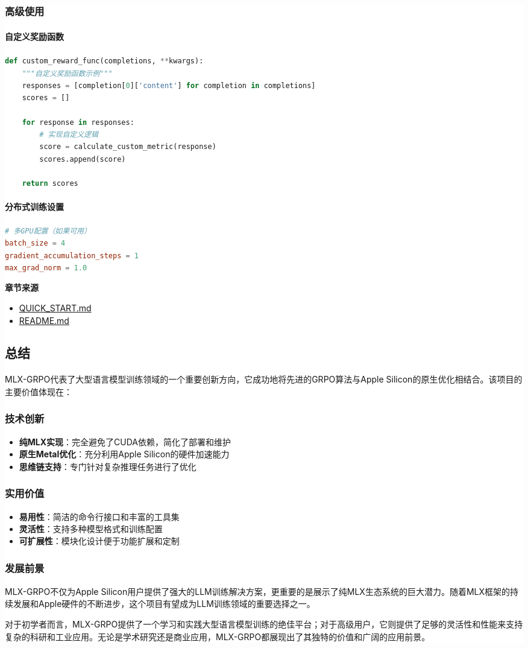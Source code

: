 ### 高级使用

#### 自定义奖励函数
```python
def custom_reward_func(completions, **kwargs):
    """自定义奖励函数示例"""
    responses = [completion[0]['content'] for completion in completions]
    scores = []
    
    for response in responses:
        # 实现自定义逻辑
        score = calculate_custom_metric(response)
        scores.append(score)
    
    return scores
```

#### 分布式训练设置
```toml
# 多GPU配置（如果可用）
batch_size = 4
gradient_accumulation_steps = 1
max_grad_norm = 1.0
```

**章节来源**
- [QUICK_START.md](file://QUICK_START.md#L1-L100)
- [README.md](file://README.md#L20-L80)

## 总结

MLX-GRPO代表了大型语言模型训练领域的一个重要创新方向，它成功地将先进的GRPO算法与Apple Silicon的原生优化相结合。该项目的主要价值体现在：

### 技术创新
- **纯MLX实现**：完全避免了CUDA依赖，简化了部署和维护
- **原生Metal优化**：充分利用Apple Silicon的硬件加速能力
- **思维链支持**：专门针对复杂推理任务进行了优化

### 实用价值
- **易用性**：简洁的命令行接口和丰富的工具集
- **灵活性**：支持多种模型格式和训练配置
- **可扩展性**：模块化设计便于功能扩展和定制

### 发展前景
MLX-GRPO不仅为Apple Silicon用户提供了强大的LLM训练解决方案，更重要的是展示了纯MLX生态系统的巨大潜力。随着MLX框架的持续发展和Apple硬件的不断进步，这个项目有望成为LLM训练领域的重要选择之一。

对于初学者而言，MLX-GRPO提供了一个学习和实践大型语言模型训练的绝佳平台；对于高级用户，它则提供了足够的灵活性和性能来支持复杂的科研和工业应用。无论是学术研究还是商业应用，MLX-GRPO都展现出了其独特的价值和广阔的应用前景。